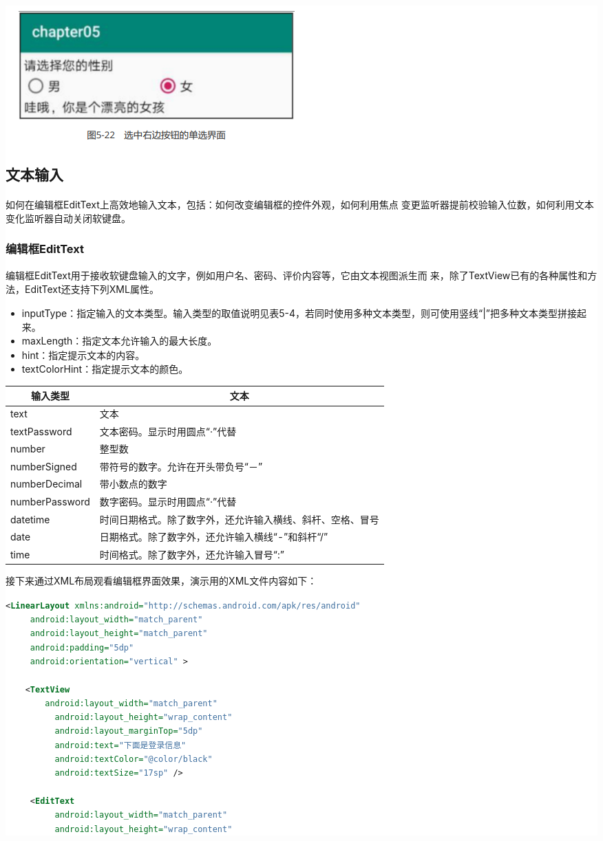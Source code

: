 ![image-20230801172722067](/androidImages/image-20230801172722067.png)



## 文本输入

如何在编辑框EditText上高效地输入文本，包括：如何改变编辑框的控件外观，如何利用焦点 变更监听器提前校验输入位数，如何利用文本变化监听器自动关闭软键盘。


### 编辑框EditText

编辑框EditText用于接收软键盘输入的文字，例如用户名、密码、评价内容等，它由文本视图派生而 来，除了TextView已有的各种属性和方法，EditText还支持下列XML属性。

- inputType：指定输入的文本类型。输入类型的取值说明见表5-4，若同时使用多种文本类型，则可使用竖线“|”把多种文本类型拼接起来。 
- maxLength：指定文本允许输入的最大长度。 
- hint：指定提示文本的内容。 
- textColorHint：指定提示文本的颜色。

| 输入类型       | 文本                                                       |
| -------------- | ---------------------------------------------------------- |
| text           | 文本                                                       |
| textPassword   | 文本密码。显示时用圆点“·”代替                              |
| number         | 整型数                                                     |
| numberSigned   | 带符号的数字。允许在开头带负号“－”                         |
| numberDecimal  | 带小数点的数字                                             |
| numberPassword | 数字密码。显示时用圆点“·”代替                              |
| datetime       | 时间日期格式。除了数字外，还允许输入横线、斜杆、空格、冒号 |
| date           | 日期格式。除了数字外，还允许输入横线“-”和斜杆“/”           |
| time           | 时间格式。除了数字外，还允许输入冒号“:”                    |


接下来通过XML布局观看编辑框界面效果，演示用的XML文件内容如下：

```xml
<LinearLayout xmlns:android="http://schemas.android.com/apk/res/android"
     android:layout_width="match_parent"
     android:layout_height="match_parent"
     android:padding="5dp"
     android:orientation="vertical" >
     
	<TextView
		android:layout_width="match_parent"
          android:layout_height="wrap_content"
          android:layout_marginTop="5dp"
          android:text="下面是登录信息"
          android:textColor="@color/black"
          android:textSize="17sp" />
     
     <EditText
          android:layout_width="match_parent"
          android:layout_height="wrap_content"
```